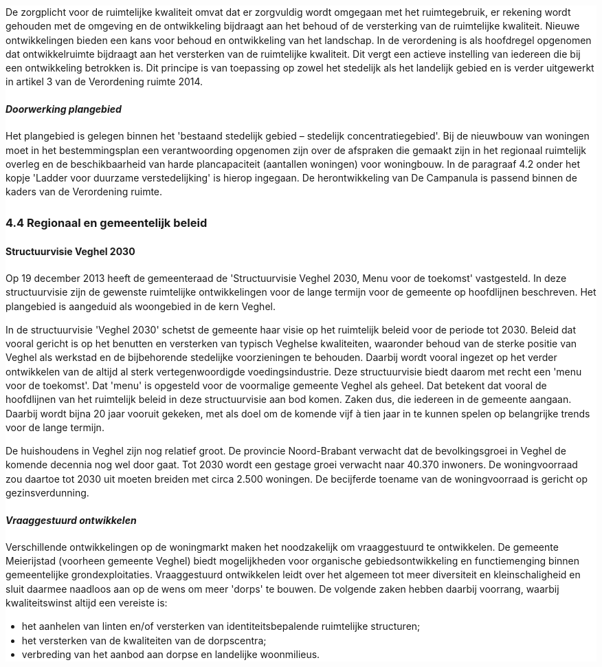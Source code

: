 De zorgplicht voor de ruimtelijke kwaliteit omvat dat er zorgvuldig wordt omgegaan met het ruimtegebruik, er rekening wordt gehouden met de omgeving en de ontwikkeling bijdraagt aan het behoud of de versterking van de ruimtelijke kwaliteit. Nieuwe ontwikkelingen bieden een kans voor behoud en ontwikkeling van het landschap. In de verordening is als hoofdregel opgenomen dat ontwikkelruimte bijdraagt aan het versterken van de ruimtelijke kwaliteit. Dit vergt een actieve instelling van iedereen die bij een ontwikkeling betrokken is. Dit principe is van toepassing op zowel het stedelijk als het landelijk gebied en is verder uitgewerkt in artikel 3 van de Verordening ruimte 2014.

#### *Doorwerking plangebied*

Het plangebied is gelegen binnen het 'bestaand stedelijk gebied – stedelijk concentratiegebied'. Bij de nieuwbouw van woningen moet in het bestemmingsplan een verantwoording opgenomen zijn over de afspraken die gemaakt zijn in het regionaal ruimtelijk overleg en de beschikbaarheid van harde plancapaciteit (aantallen woningen) voor woningbouw. In de paragraaf 4.2 onder het kopje 'Ladder voor duurzame verstedelijking' is hierop ingegaan. De herontwikkeling van De Campanula is passend binnen de kaders van de Verordening ruimte.

### **4.4 Regionaal en gemeentelijk beleid**

#### **Structuurvisie Veghel 2030**

Op 19 december 2013 heeft de gemeenteraad de 'Structuurvisie Veghel 2030, Menu voor de toekomst' vastgesteld. In deze structuurvisie zijn de gewenste ruimtelijke ontwikkelingen voor de lange termijn voor de gemeente op hoofdlijnen beschreven. Het plangebied is aangeduid als woongebied in de kern Veghel.

In de structuurvisie 'Veghel 2030' schetst de gemeente haar visie op het ruimtelijk beleid voor de periode tot 2030. Beleid dat vooral gericht is op het benutten en versterken van typisch Veghelse kwaliteiten, waaronder behoud van de sterke positie van Veghel als werkstad en de bijbehorende stedelijke voorzieningen te behouden. Daarbij wordt vooral ingezet op het verder ontwikkelen van de altijd al sterk vertegenwoordigde voedingsindustrie. Deze structuurvisie biedt daarom met recht een 'menu voor de toekomst'. Dat 'menu' is opgesteld voor de voormalige gemeente Veghel als geheel. Dat betekent dat vooral de hoofdlijnen van het ruimtelijk beleid in deze structuurvisie aan bod komen. Zaken dus, die iedereen in de gemeente aangaan. Daarbij wordt bijna 20 jaar vooruit gekeken, met als doel om de komende vijf à tien jaar in te kunnen spelen op belangrijke trends voor de lange termijn.

De huishoudens in Veghel zijn nog relatief groot. De provincie Noord-Brabant verwacht dat de bevolkingsgroei in Veghel de komende decennia nog wel door gaat. Tot 2030 wordt een gestage groei verwacht naar 40.370 inwoners. De woningvoorraad zou daartoe tot 2030 uit moeten breiden met circa 2.500 woningen. De becijferde toename van de woningvoorraad is gericht op gezinsverdunning.

#### *Vraaggestuurd ontwikkelen*

Verschillende ontwikkelingen op de woningmarkt maken het noodzakelijk om vraaggestuurd te ontwikkelen. De gemeente Meierijstad (voorheen gemeente Veghel) biedt mogelijkheden voor organische gebiedsontwikkeling en functiemenging binnen gemeentelijke grondexploitaties. Vraaggestuurd ontwikkelen leidt over het algemeen tot meer diversiteit en kleinschaligheid en sluit daarmee naadloos aan op de wens om meer 'dorps' te bouwen. De volgende zaken hebben daarbij voorrang, waarbij kwaliteitswinst altijd een vereiste is:

- het aanhelen van linten en/of versterken van identiteitsbepalende ruimtelijke structuren;
- het versterken van de kwaliteiten van de dorpscentra;
- verbreding van het aanbod aan dorpse en landelijke woonmilieus.
